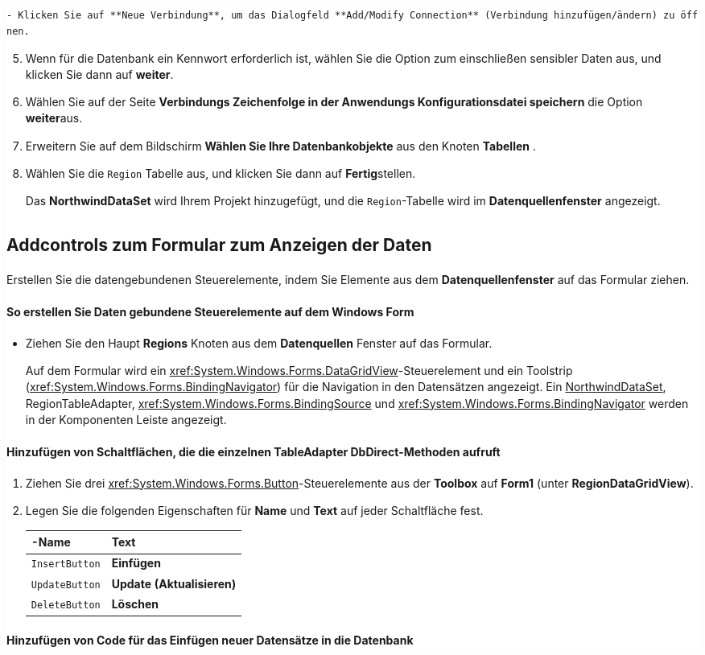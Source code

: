     - Klicken Sie auf **Neue Verbindung**, um das Dialogfeld **Add/Modify Connection** (Verbindung hinzufügen/ändern) zu öffnen.

5. Wenn für die Datenbank ein Kennwort erforderlich ist, wählen Sie die Option zum einschließen sensibler Daten aus, und klicken Sie dann auf **weiter**.

6. Wählen Sie auf der Seite **Verbindungs Zeichenfolge in der Anwendungs Konfigurationsdatei speichern** die Option **weiter**aus.

7. Erweitern Sie auf dem Bildschirm **Wählen Sie Ihre Datenbankobjekte** aus den Knoten **Tabellen** .

8. Wählen Sie die `Region` Tabelle aus, und klicken Sie dann auf **Fertig**stellen.

     Das **NorthwindDataSet** wird Ihrem Projekt hinzugefügt, und die `Region`-Tabelle wird im **Datenquellenfenster** angezeigt.

## <a name="addcontrols-to-the-form-to-display-the-data"></a>Addcontrols zum Formular zum Anzeigen der Daten
 Erstellen Sie die datengebundenen Steuerelemente, indem Sie Elemente aus dem **Datenquellenfenster** auf das Formular ziehen.

#### <a name="to-create-data-bound-controls-on-the-windows-form"></a>So erstellen Sie Daten gebundene Steuerelemente auf dem Windows Form

- Ziehen Sie den Haupt **Regions** Knoten aus dem **Datenquellen** Fenster auf das Formular.

     Auf dem Formular wird ein <xref:System.Windows.Forms.DataGridView>-Steuerelement und ein Toolstrip (<xref:System.Windows.Forms.BindingNavigator>) für die Navigation in den Datensätzen angezeigt. Ein [NorthwindDataSet](../data-tools/dataset-tools-in-visual-studio.md), RegionTableAdapter, <xref:System.Windows.Forms.BindingSource> und <xref:System.Windows.Forms.BindingNavigator> werden in der Komponenten Leiste angezeigt.

#### <a name="to-add-buttons-that-will-call-the-individual-tableadapter-dbdirect-methods"></a>Hinzufügen von Schaltflächen, die die einzelnen TableAdapter DbDirect-Methoden aufruft

1. Ziehen Sie drei <xref:System.Windows.Forms.Button>-Steuerelemente aus der **Toolbox** auf **Form1** (unter **RegionDataGridView**).

2. Legen Sie die folgenden Eigenschaften für **Name** und **Text** auf jeder Schaltfläche fest.

    |-Name|Text|
    |----------|----------|
    |`InsertButton`|**Einfügen**|
    |`UpdateButton`|**Update (Aktualisieren)**|
    |`DeleteButton`|**Löschen**|

#### <a name="to-add-code-to-insert-new-records-into-the-database"></a>Hinzufügen von Code für das Einfügen neuer Datensätze in die Datenbank
